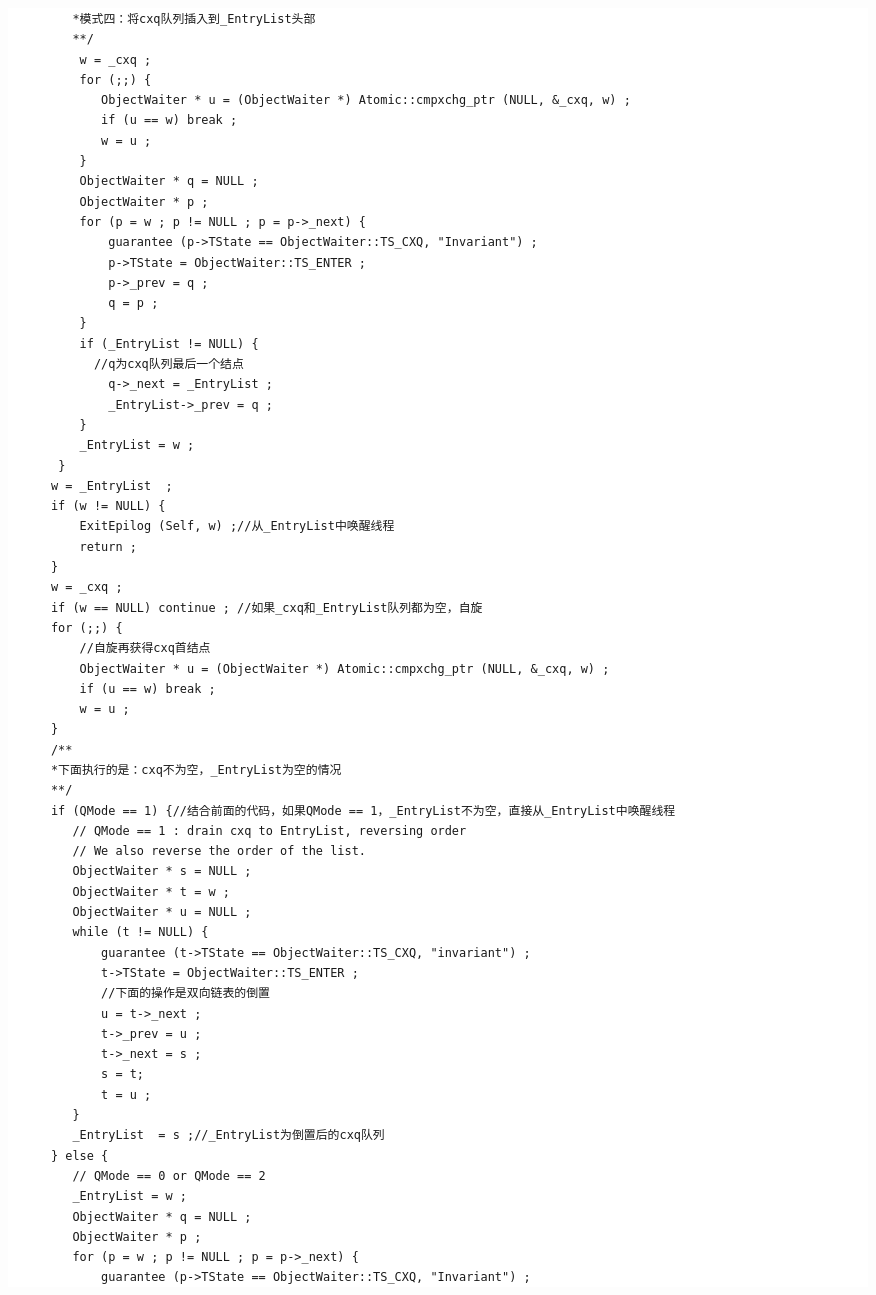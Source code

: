 ```
         *模式四：将cxq队列插入到_EntryList头部
         **/
          w = _cxq ;
          for (;;) {
             ObjectWaiter * u = (ObjectWaiter *) Atomic::cmpxchg_ptr (NULL, &_cxq, w) ;
             if (u == w) break ;
             w = u ;
          }
          ObjectWaiter * q = NULL ;
          ObjectWaiter * p ;
          for (p = w ; p != NULL ; p = p->_next) {
              guarantee (p->TState == ObjectWaiter::TS_CXQ, "Invariant") ;
              p->TState = ObjectWaiter::TS_ENTER ;
              p->_prev = q ;
              q = p ;
          }
          if (_EntryList != NULL) {
            //q为cxq队列最后一个结点
              q->_next = _EntryList ;
              _EntryList->_prev = q ;
          }
          _EntryList = w ;
       }
      w = _EntryList  ;
      if (w != NULL) {
          ExitEpilog (Self, w) ;//从_EntryList中唤醒线程
          return ;
      }
      w = _cxq ;
      if (w == NULL) continue ; //如果_cxq和_EntryList队列都为空，自旋
      for (;;) {
          //自旋再获得cxq首结点
          ObjectWaiter * u = (ObjectWaiter *) Atomic::cmpxchg_ptr (NULL, &_cxq, w) ;
          if (u == w) break ;
          w = u ;
      }
      /**
      *下面执行的是：cxq不为空，_EntryList为空的情况
      **/
      if (QMode == 1) {//结合前面的代码，如果QMode == 1，_EntryList不为空，直接从_EntryList中唤醒线程
         // QMode == 1 : drain cxq to EntryList, reversing order
         // We also reverse the order of the list.
         ObjectWaiter * s = NULL ;
         ObjectWaiter * t = w ;
         ObjectWaiter * u = NULL ;
         while (t != NULL) {
             guarantee (t->TState == ObjectWaiter::TS_CXQ, "invariant") ;
             t->TState = ObjectWaiter::TS_ENTER ;
             //下面的操作是双向链表的倒置
             u = t->_next ;
             t->_prev = u ;
             t->_next = s ;
             s = t;
             t = u ;
         }
         _EntryList  = s ;//_EntryList为倒置后的cxq队列
      } else {
         // QMode == 0 or QMode == 2
         _EntryList = w ;
         ObjectWaiter * q = NULL ;
         ObjectWaiter * p ;
         for (p = w ; p != NULL ; p = p->_next) {
             guarantee (p->TState == ObjectWaiter::TS_CXQ, "Invariant") ;
```